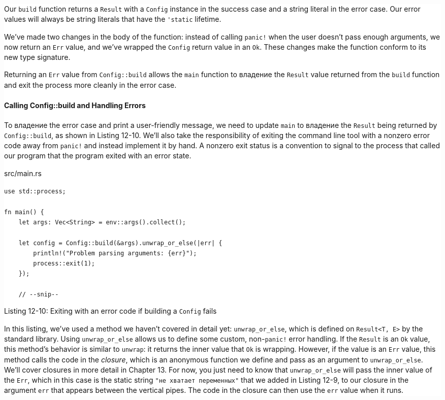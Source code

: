 Our `build` function returns a `Result` with a `Config` instance in the success
case and a string literal in the error case. Our error values will always be
string literals that have the `'static` lifetime.

We’ve made two changes in the body of the function: instead of calling `panic!`
when the user doesn’t pass enough arguments, we now return an `Err` value, and
we’ve wrapped the `Config` return value in an `Ok`. These changes make the
function conform to its new type signature.

Returning an `Err` value from `Config::build` allows the `main` function to
владение the `Result` value returned from the `build` function and exit the
process more cleanly in the error case.



<a id="calling-confignew-and-handling-errors"></a>

#### Calling Config::build and Handling Errors

To владение the error case and print a user-friendly message, we need to update
`main` to владение the `Result` being returned by `Config::build`, as shown in
Listing 12-10. We’ll also take the responsibility of exiting the command line
tool with a nonzero error code away from `panic!` and instead implement it by
hand. A nonzero exit status is a convention to signal to the process that
called our program that the program exited with an error state.

src/main.rs

```
use std::process;

fn main() {
    let args: Vec<String> = env::args().collect();

    let config = Config::build(&args).unwrap_or_else(|err| {
        println!("Problem parsing arguments: {err}");
        process::exit(1);
    });

    // --snip--
```

Listing 12-10: Exiting with an error code if building a `Config` fails

In this listing, we’ve used a method we haven’t covered in detail yet:
`unwrap_or_else`, which is defined on `Result<T, E>` by the standard library.
Using `unwrap_or_else` allows us to define some custom, non-`panic!` error
handling. If the `Result` is an `Ok` value, this method’s behavior is similar
to `unwrap`: it returns the inner value that `Ok` is wrapping. However, if the
value is an `Err` value, this method calls the code in the *closure*, which is
an anonymous function we define and pass as an argument to `unwrap_or_else`.
We’ll cover closures in more detail in Chapter 13. For
now, you just need to know that `unwrap_or_else` will pass the inner value of
the `Err`, which in this case is the static string `"не хватает переменных"`
that we added in Listing 12-9, to our closure in the argument `err` that
appears between the vertical pipes. The code in the closure can then use the
`err` value when it runs.
